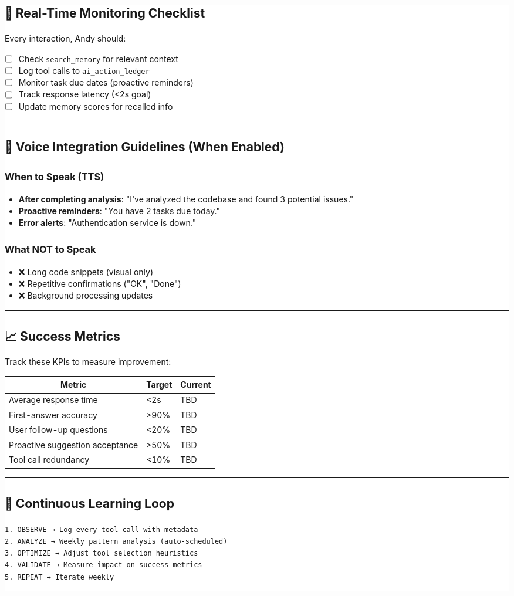 ## 🚦 Real-Time Monitoring Checklist

Every interaction, Andy should:
- [ ] Check `search_memory` for relevant context
- [ ] Log tool calls to `ai_action_ledger`
- [ ] Monitor task due dates (proactive reminders)
- [ ] Track response latency (<2s goal)
- [ ] Update memory scores for recalled info

---

## 🎤 Voice Integration Guidelines (When Enabled)

### When to Speak (TTS)
- **After completing analysis**: "I've analyzed the codebase and found 3 potential issues."
- **Proactive reminders**: "You have 2 tasks due today."
- **Error alerts**: "Authentication service is down."

### What NOT to Speak
- ❌ Long code snippets (visual only)
- ❌ Repetitive confirmations ("OK", "Done")
- ❌ Background processing updates

---

## 📈 Success Metrics

Track these KPIs to measure improvement:

| Metric | Target | Current |
|--------|--------|---------|
| Average response time | <2s | TBD |
| First-answer accuracy | >90% | TBD |
| User follow-up questions | <20% | TBD |
| Proactive suggestion acceptance | >50% | TBD |
| Tool call redundancy | <10% | TBD |

---

## 🔄 Continuous Learning Loop

```
1. OBSERVE → Log every tool call with metadata
2. ANALYZE → Weekly pattern analysis (auto-scheduled)
3. OPTIMIZE → Adjust tool selection heuristics
4. VALIDATE → Measure impact on success metrics
5. REPEAT → Iterate weekly
```

---